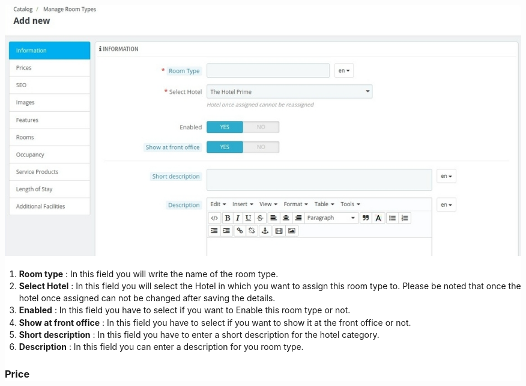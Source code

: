 ![manage room type. png](./add_room_type.png)

1. **Room type** : In this field you will write the name of the room type.
2. **Select Hotel** : In this field you will select the Hotel in which you want to assign this room type to. Please be noted that once the hotel once assigned can not be changed after saving the details.
3. **Enabled** : In this field you have to select if you want to Enable this room type or not.
4. **Show at front office** : In this field you have to select if you want to show it at the front office or not.
5. **Short description** : In this field you have to enter a short description for the hotel category.
6. **Description** : In this field you can enter a description for you room type.

### Price